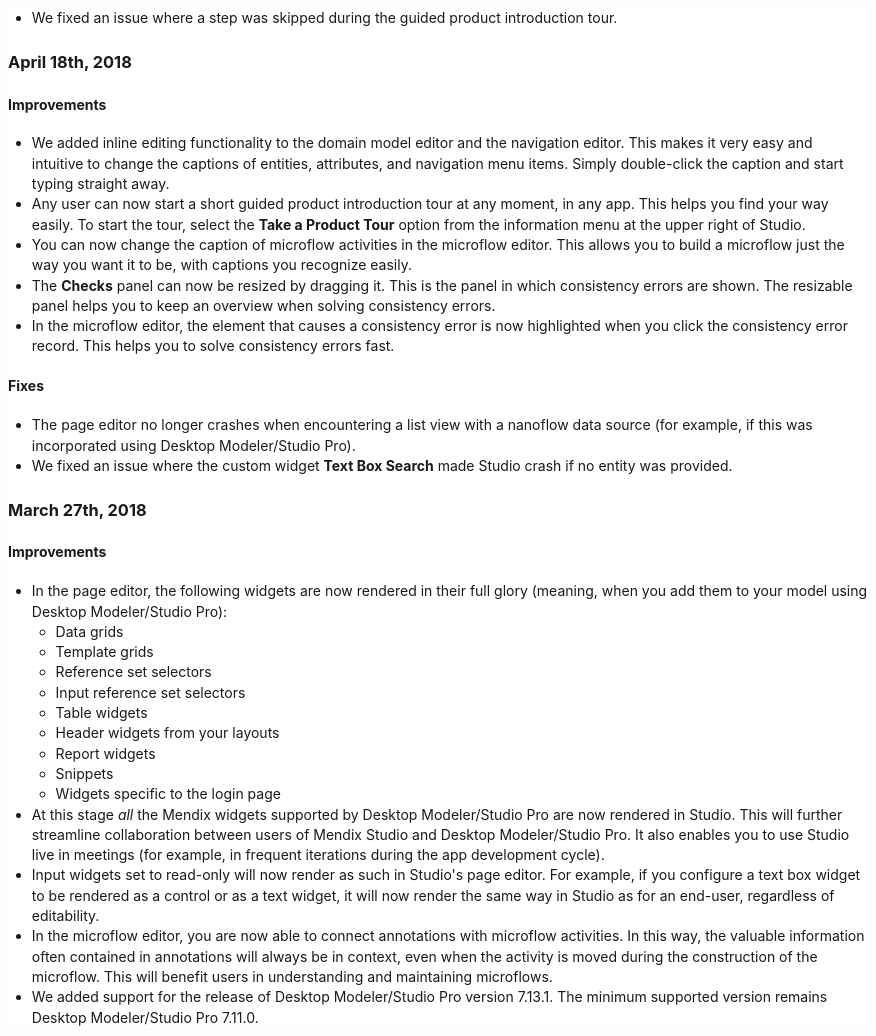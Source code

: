 * We fixed an issue where a step was skipped during the guided product introduction tour.

### April 18th, 2018

#### Improvements

* We added inline editing functionality to the domain model editor and the navigation editor. This makes it very easy and intuitive to change the captions of entities, attributes, and navigation menu items. Simply double-click the caption and start typing straight away.
* Any user can now start a short guided product introduction tour at any moment, in any app. This helps you find your way easily. To start the tour, select the **Take a Product Tour** option from the information menu at the upper right of Studio.
* You can now change the caption of microflow activities in the microflow editor. This allows you to build a microflow just the way you want it to be, with captions you recognize easily.
* The **Checks** panel can now be resized by dragging it. This is the panel in which consistency errors are shown. The resizable panel helps you to keep an overview when solving consistency errors.
* In the microflow editor, the element that causes a consistency error is now highlighted when you click the consistency error record. This helps you to solve consistency errors fast.

#### Fixes

* The page editor no longer crashes when encountering a list view with a nanoflow data source (for example, if this was incorporated using Desktop Modeler/Studio Pro).
* We fixed an issue where the custom widget **Text Box Search** made Studio crash if no entity was provided.

### March 27th, 2018 

#### Improvements

* In the page editor, the following widgets are now rendered in their full glory (meaning, when you add them to your model using Desktop Modeler/Studio Pro):
  * Data grids
  * Template grids
  * Reference set selectors
  * Input reference set selectors
  * Table widgets
  * Header widgets from your layouts
  * Report widgets
  * Snippets
  * Widgets specific to the login page
* At this stage *all* the Mendix widgets supported by Desktop Modeler/Studio Pro are now rendered in Studio. This will further streamline collaboration between users of Mendix Studio and Desktop Modeler/Studio Pro. It also enables you to use Studio live in meetings (for example, in frequent iterations during the app development cycle).
* Input widgets set to read-only will now render as such in Studio's page editor. For example, if you configure a text box widget to be rendered as a control or as a text widget, it will now render the same way in Studio as for an end-user, regardless of editability.
* In the microflow editor, you are now able to connect annotations with microflow activities. In this way, the valuable information often contained in annotations will always be in context, even when the activity is moved during the construction of the microflow. This will benefit users in understanding and maintaining microflows.
* We added support for the release of Desktop Modeler/Studio Pro version 7.13.1. The minimum supported version remains Desktop Modeler/Studio Pro 7.11.0.
